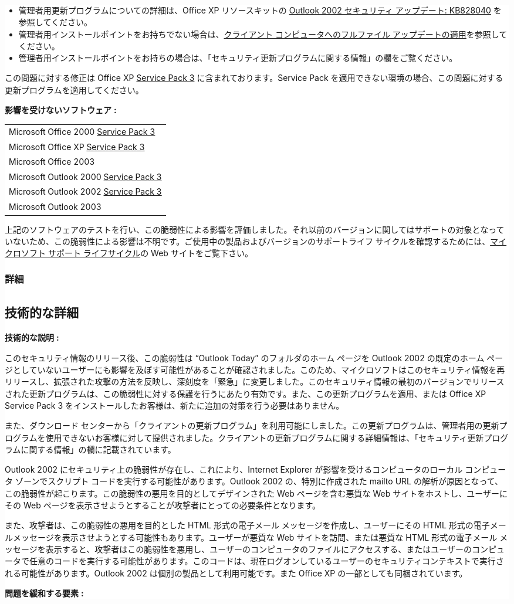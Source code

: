 -   管理者用更新プログラムについての詳細は、Office XP リソースキットの [Outlook 2002 セキュリティ アップデート: KB828040](http://www.microsoft.com/japan/office/ork/journ/olk1007a.asp) を参照してください。
-   管理者用インストールポイントをお持ちでない場合は、[クライアント コンピュータへのフルファイル アップデートの適用](http://www.microsoft.com/japan/office/ork/journ/fullfile.asp)を参照してください。
-   管理者用インストールポイントをお持ちの場合は、「セキュリティ更新プログラムに関する情報」の欄をご覧ください。

この問題に対する修正は Office XP [Service Pack 3](http://www.microsoft.com/downloads/details.aspx?familyid=85af7bfd-6f69-4289-8bd1-eb966bcdfb5e&displaylang=ja) に含まれております。Service Pack を適用できない環境の場合、この問題に対する更新プログラムを適用してください。

**影響を受けないソフトウェア** **:**

|                                                                                                                                                       |
|-------------------------------------------------------------------------------------------------------------------------------------------------------|
| Microsoft Office 2000 [Service Pack 3](http://www.microsoft.com/downloads/details.aspx?displaylang=ja&familyid=5c011c70-47d0-4306-9fa4-8e92d36332fe)  |
| Microsoft Office XP [Service Pack 3](http://www.microsoft.com/downloads/details.aspx?familyid=85af7bfd-6f69-4289-8bd1-eb966bcdfb5e&displaylang=ja)    |
| Microsoft Office 2003                                                                                                                                 |
| Microsoft Outlook 2000 [Service Pack 3](http://www.microsoft.com/downloads/details.aspx?displaylang=ja&familyid=5c011c70-47d0-4306-9fa4-8e92d36332fe) |
| Microsoft Outlook 2002 [Service Pack 3](http://www.microsoft.com/downloads/details.aspx?familyid=85af7bfd-6f69-4289-8bd1-eb966bcdfb5e&displaylang=ja) |
| Microsoft Outlook 2003                                                                                                                                |

上記のソフトウェアのテストを行い、この脆弱性による影響を評価しました。それ以前のバージョンに関してはサポートの対象となっていないため、この脆弱性による影響は不明です。ご使用中の製品およびバージョンのサポートライフ サイクルを確認するためには、[マイクロソフト サポート ライフサイクル](http://support.microsoft.com/lifecycle/)の Web サイトをご覧下さい。

### 詳細

技術的な詳細
------------


**技術的な説明** **:**

このセキュリティ情報のリリース後、この脆弱性は “Outlook Today” のフォルダのホーム ページを Outlook 2002 の既定のホーム ページとしていないユーザーにも影響を及ぼす可能性があることが確認されました。このため、マイクロソフトはこのセキュリティ情報を再リリースし、拡張された攻撃の方法を反映し、深刻度を「緊急」に変更しました。このセキュリティ情報の最初のバージョンでリリースされた更新プログラムは、この脆弱性に対する保護を行うにあたり有効です。また、この更新プログラムを適用、または Office XP Service Pack 3 をインストールしたお客様は、新たに追加の対策を行う必要はありません。

また、ダウンロード センターから「クライアントの更新プログラム」を利用可能にしました。この更新プログラムは、管理者用の更新プログラムを使用できないお客様に対して提供されました。クライアントの更新プログラムに関する詳細情報は、「セキュリティ更新プログラムに関する情報」の欄に記載されています。

Outlook 2002 にセキュリティ上の脆弱性が存在し、これにより、Internet Explorer が影響を受けるコンピュータのローカル コンピュータ ゾーンでスクリプト コードを実行する可能性があります。Outlook 2002 の、特別に作成された mailto URL の解析が原因となって、この脆弱性が起こります。この脆弱性の悪用を目的としてデザインされた Web ページを含む悪質な Web サイトをホストし、ユーザーにその Web ページを表示させようとすることが攻撃者にとっての必要条件となります。

また、攻撃者は、この脆弱性の悪用を目的とした HTML 形式の電子メール メッセージを作成し、ユーザーにその HTML 形式の電子メールメッセージを表示させようとする可能性もあります。ユーザーが悪質な Web サイトを訪問、または悪質な HTML 形式の電子メール メッセージを表示すると、攻撃者はこの脆弱性を悪用し、ユーザーのコンピュータのファイルにアクセスする、またはユーザーのコンピュータで任意のコードを実行する可能性があります。このコードは、現在ログオンしているユーザーのセキュリティコンテキストで実行される可能性があります。Outlook 2002 は個別の製品として利用可能です。また Office XP の一部としても同梱されています。

**問題を緩和する要素** **:**
